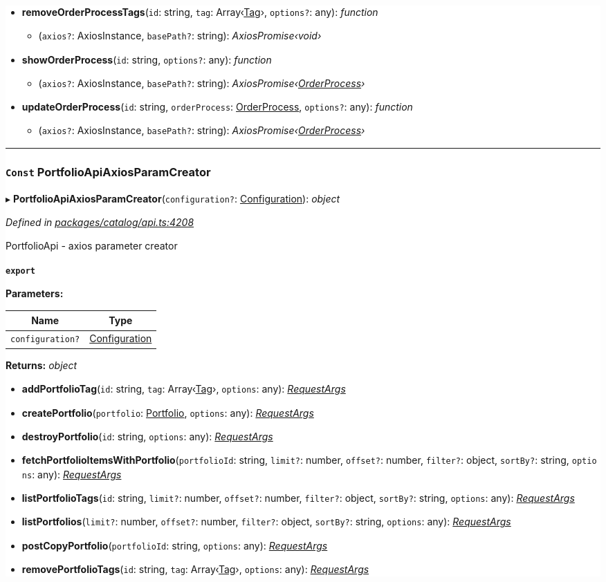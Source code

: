 * **removeOrderProcessTags**(`id`: string, `tag`: Array‹[Tag](interfaces/tag.md)›, `options?`: any): *function*

  * (`axios?`: AxiosInstance, `basePath?`: string): *AxiosPromise‹void›*

* **showOrderProcess**(`id`: string, `options?`: any): *function*

  * (`axios?`: AxiosInstance, `basePath?`: string): *AxiosPromise‹[OrderProcess](interfaces/orderprocess.md)›*

* **updateOrderProcess**(`id`: string, `orderProcess`: [OrderProcess](interfaces/orderprocess.md), `options?`: any): *function*

  * (`axios?`: AxiosInstance, `basePath?`: string): *AxiosPromise‹[OrderProcess](interfaces/orderprocess.md)›*

___

### `Const` PortfolioApiAxiosParamCreator

▸ **PortfolioApiAxiosParamCreator**(`configuration?`: [Configuration](classes/configuration.md)): *object*

*Defined in [packages/catalog/api.ts:4208](https://github.com/Hyperkid123/javascript-clients/blob/master/packages/catalog/api.ts#L4208)*

PortfolioApi - axios parameter creator

**`export`** 

**Parameters:**

Name | Type |
------ | ------ |
`configuration?` | [Configuration](classes/configuration.md) |

**Returns:** *object*

* **addPortfolioTag**(`id`: string, `tag`: Array‹[Tag](interfaces/tag.md)›, `options`: any): *[RequestArgs](interfaces/requestargs.md)*

* **createPortfolio**(`portfolio`: [Portfolio](interfaces/portfolio.md), `options`: any): *[RequestArgs](interfaces/requestargs.md)*

* **destroyPortfolio**(`id`: string, `options`: any): *[RequestArgs](interfaces/requestargs.md)*

* **fetchPortfolioItemsWithPortfolio**(`portfolioId`: string, `limit?`: number, `offset?`: number, `filter?`: object, `sortBy?`: string, `options`: any): *[RequestArgs](interfaces/requestargs.md)*

* **listPortfolioTags**(`id`: string, `limit?`: number, `offset?`: number, `filter?`: object, `sortBy?`: string, `options`: any): *[RequestArgs](interfaces/requestargs.md)*

* **listPortfolios**(`limit?`: number, `offset?`: number, `filter?`: object, `sortBy?`: string, `options`: any): *[RequestArgs](interfaces/requestargs.md)*

* **postCopyPortfolio**(`portfolioId`: string, `options`: any): *[RequestArgs](interfaces/requestargs.md)*

* **removePortfolioTags**(`id`: string, `tag`: Array‹[Tag](interfaces/tag.md)›, `options`: any): *[RequestArgs](interfaces/requestargs.md)*
